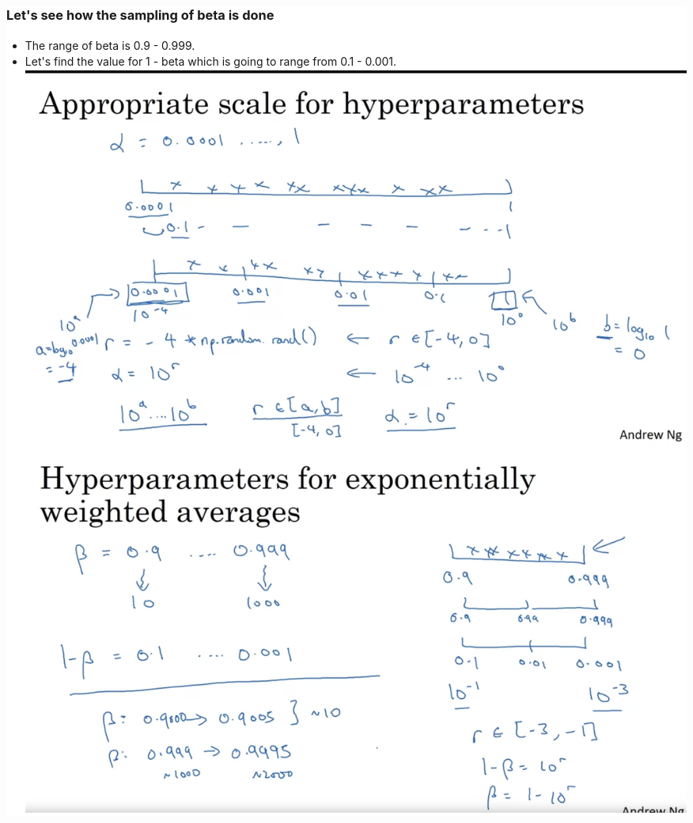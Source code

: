 ### Let's see how the sampling of beta is done
- The range of beta is 0.9 - 0.999.
- Let's find the value for 1 - beta which is going to range from 0.1 - 0.001.
![](Images/img61.png)
![](Images/img62.png)
